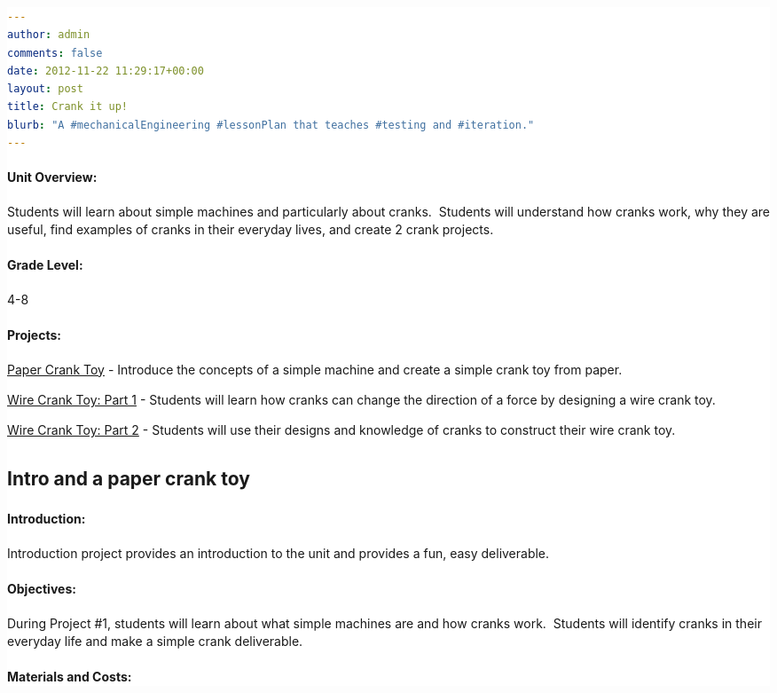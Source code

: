 ```yaml
---
author: admin
comments: false
date: 2012-11-22 11:29:17+00:00
layout: post
title: Crank it up!
blurb: "A #mechanicalEngineering #lessonPlan that teaches #testing and #iteration."
---
```


#### Unit Overview:




Students will learn about simple machines and particularly about cranks.  Students will understand how cranks work, why they are useful, find examples of cranks in their everyday lives, and create 2 crank projects.


#### Grade Level:


4-8

#### Projects:


[Paper Crank Toy](http://9-dots.org/crank-it-up#paper) - Introduce the concepts of a simple machine and create a simple crank toy from paper.

[Wire Crank Toy: Part 1](http://9-dots.org/crank-it-up#wire1) - Students will learn how cranks can change the direction of a force by designing a wire crank toy.

[Wire Crank Toy: Part 2](http://9-dots.org/crank-it-up#wire2) - Students will use their designs and knowledge of cranks to construct their wire crank toy.






## Intro and a paper crank toy




#### Introduction:


Introduction project provides an introduction to the unit and provides a fun, easy deliverable.


#### Objectives:


During Project #1, students will learn about what simple machines are and how cranks work.  Students will identify cranks in their everyday life and make a simple crank deliverable.


#### Materials and Costs:
